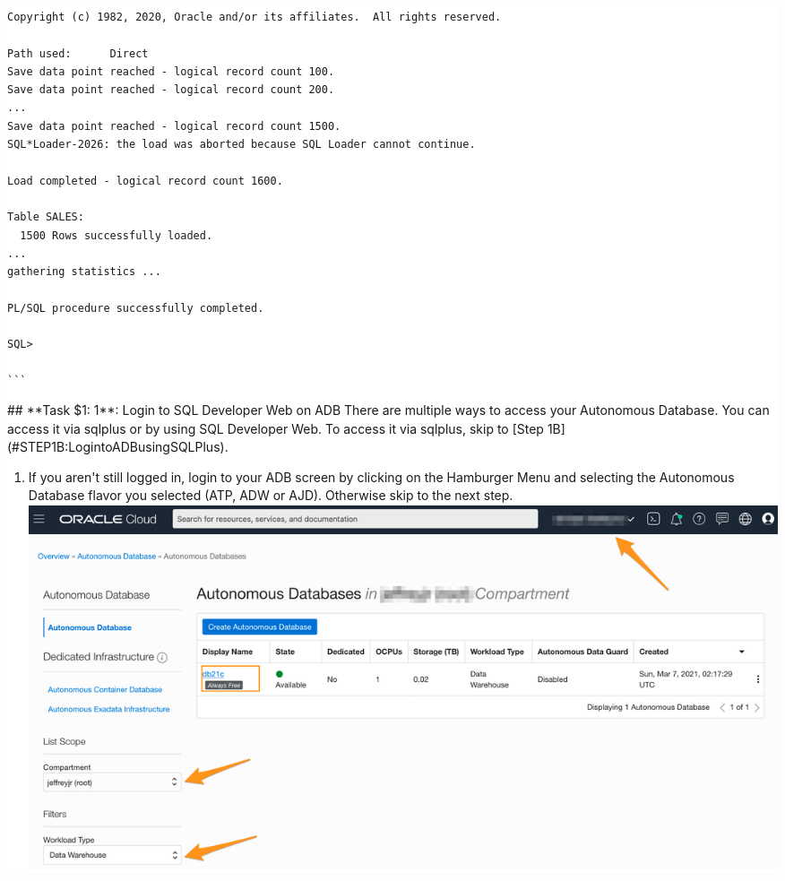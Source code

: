     Copyright (c) 1982, 2020, Oracle and/or its affiliates.  All rights reserved.

    Path used:      Direct
    Save data point reached - logical record count 100.
    Save data point reached - logical record count 200.
    ...
    Save data point reached - logical record count 1500.
    SQL*Loader-2026: the load was aborted because SQL Loader cannot continue.

    Load completed - logical record count 1600.

    Table SALES:
      1500 Rows successfully loaded.
    ...
    gathering statistics ...

    PL/SQL procedure successfully completed.

    SQL>

    ```
</if>
<if type="atp">
## **Task $1:  1**: Login to SQL Developer Web on ADB
There are multiple ways to access your Autonomous Database.  You can access it via sqlplus or by using SQL Developer Web.  To access it via sqlplus, skip to [Step 1B](#STEP1B:LogintoADBusingSQLPlus).

1.  If you aren't still logged in, login to your ADB screen by clicking on the Hamburger Menu and selecting the Autonomous Database flavor you selected (ATP, ADW or AJD). Otherwise skip to the next step.
      ![](../set-operators/images/21c-home-adb.png " ")
